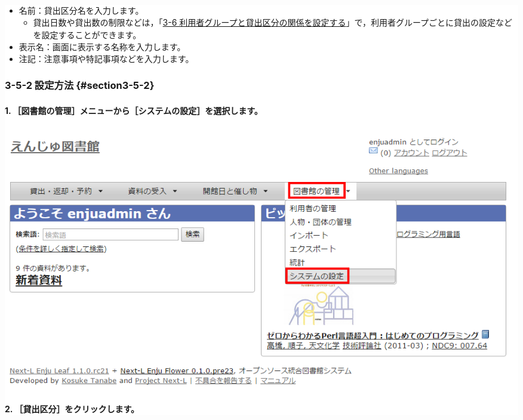 * 名前：貸出区分名を入力します。
  * 貸出日数や貸出数の制限などは，「[3-6 利用者グループと貸出区分の関係を設定する](#section3-6)」で，利用者グループごとに貸出の設定などを設定することができます。
* 表示名：画面に表示する名称を入力します。
* 注記：注意事項や特記事項などを入力します。

### 3-5-2 設定方法 {#section3-5-2}

#### 1. ［図書館の管理］メニューから［システムの設定］を選択します。  

![システムの設定](../assets/images/image_system_setup.png)

#### 2. ［貸出区分］をクリックします。  
